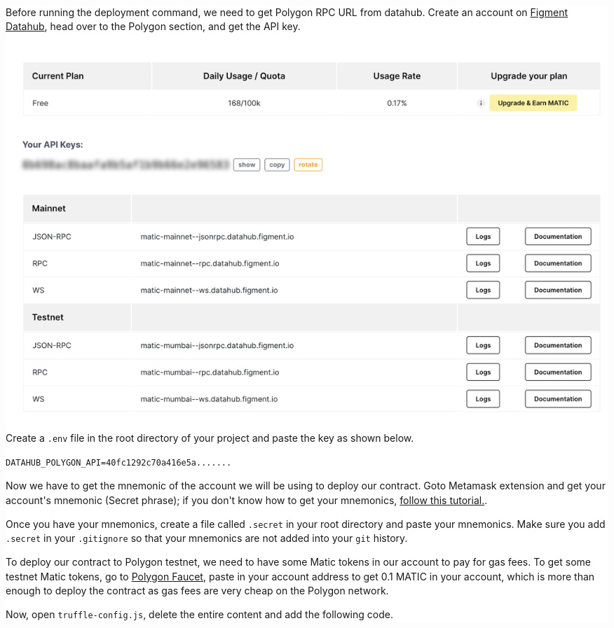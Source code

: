 Before running the deployment command, we need to get Polygon RPC URL from datahub. Create an account on [Figment Datahub](https://datahub.figment.io/), head over to the Polygon section, and get the API key.

![Datahub Polygon API](../../../.gitbook/assets/polygon-datahub-api.png)

Create a `.env` file in the root directory of your project and paste the key as shown below.

```text
DATAHUB_POLYGON_API=40fc1292c70a416e5a.......
```

Now we have to get the mnemonic of the account we will be using to deploy our contract. Goto Metamask extension and get your account's mnemonic (Secret phrase); if you don't know how to get your mnemonics, [follow this tutorial.](https://metamask.zendesk.com/hc/en-us/articles/360015290032-How-to-reveal-your-Secret-Recovery-Phrase).

Once you have your mnemonics, create a file called `.secret` in your root directory and paste your mnemonics. Make sure you add `.secret` in your `.gitignore` so that your mnemonics are not added into your `git` history.

To deploy our contract to Polygon testnet, we need to have some Matic tokens in our account to pay for gas fees. To get some testnet Matic tokens, go to [Polygon Faucet](https://faucet.polygon.technology/), paste in your account address to get 0.1 MATIC in your account, which is more than enough to deploy the contract as gas fees are very cheap on the Polygon network.

Now, open `truffle-config.js`, delete the entire content and add the following code.
